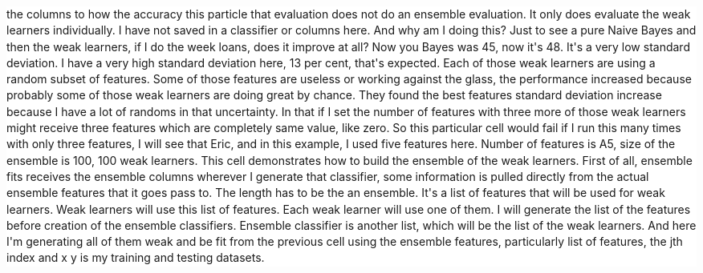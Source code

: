 the columns to how the accuracy this
particle that evaluation does
not do an ensemble evaluation.
It only does evaluate
the weak learners individually.
I have not saved in a
classifier or columns here.
And why am I doing this?
Just to see a pure Naive Bayes
and then the weak learners,
if I do the week loans,
does it improve at all?
Now you Bayes was 45, now it's 48.
It's a very low standard deviation.
I have a very high standard deviation here,
13 per cent, that's expected.
Each of those weak learners are
using a random subset of features.
Some of those features are useless
or working against the glass,
the performance increased because probably
some of those weak learners are
doing great by chance.
They found the best
features standard deviation increase
because I have a lot of
randoms in that uncertainty.
In that if I set
the number of features with three more of
those weak learners might
receive three features which are
completely same value, like zero.
So this particular cell would fail if I run
this many times with only three features,
I will see that Eric,
and in this example,
I used five features here.
Number of features is A5,
size of the ensemble is
100, 100 weak learners.
This cell demonstrates how to
build the ensemble of the weak learners.
First of all, ensemble fits receives
the ensemble columns wherever
I generate that classifier,
some information is pulled directly from the
actual ensemble features that
it goes pass to.
The length has to be the an ensemble.
It's a list of features that will be
used for weak learners.
Weak learners will use this list of features.
Each weak learner will use one of them.
I will generate the list of the features
before creation of the ensemble classifiers.
Ensemble classifier is another list,
which will be the list of the weak learners.
And here I'm generating all of
them weak and be fit from
the previous cell using
the ensemble features,
particularly list of features,
the jth index and x
y is my training and testing datasets.